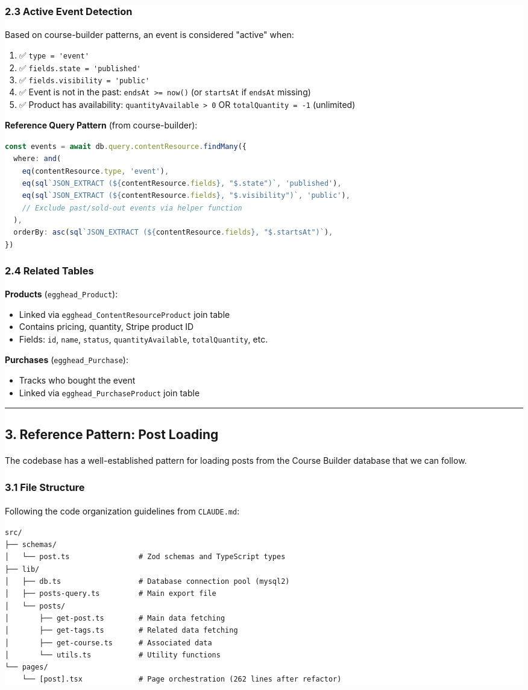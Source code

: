 ### 2.3 Active Event Detection

Based on course-builder patterns, an event is considered "active" when:

1. ✅ `type = 'event'`
2. ✅ `fields.state = 'published'`
3. ✅ `fields.visibility = 'public'`
4. ✅ Event is not in the past: `endsAt >= now()` (or `startsAt` if `endsAt` missing)
5. ✅ Product has availability: `quantityAvailable > 0` OR `totalQuantity = -1` (unlimited)

**Reference Query Pattern** (from course-builder):

```typescript
const events = await db.query.contentResource.findMany({
  where: and(
    eq(contentResource.type, 'event'),
    eq(sql`JSON_EXTRACT (${contentResource.fields}, "$.state")`, 'published'),
    eq(sql`JSON_EXTRACT (${contentResource.fields}, "$.visibility")`, 'public'),
    // Exclude past/sold-out events via helper function
  ),
  orderBy: asc(sql`JSON_EXTRACT (${contentResource.fields}, "$.startsAt")`),
})
```

### 2.4 Related Tables

**Products** (`egghead_Product`):

- Linked via `egghead_ContentResourceProduct` join table
- Contains pricing, quantity, Stripe product ID
- Fields: `id`, `name`, `status`, `quantityAvailable`, `totalQuantity`, etc.

**Purchases** (`egghead_Purchase`):

- Tracks who bought the event
- Linked via `egghead_PurchaseProduct` join table

---

## 3. Reference Pattern: Post Loading

The codebase has a well-established pattern for loading posts from the Course Builder database that we can follow.

### 3.1 File Structure

Following the code organization guidelines from `CLAUDE.md`:

```
src/
├── schemas/
│   └── post.ts                # Zod schemas and TypeScript types
├── lib/
│   ├── db.ts                  # Database connection pool (mysql2)
│   ├── posts-query.ts         # Main export file
│   └── posts/
│       ├── get-post.ts        # Main data fetching
│       ├── get-tags.ts        # Related data fetching
│       ├── get-course.ts      # Associated data
│       └── utils.ts           # Utility functions
└── pages/
    └── [post].tsx             # Page orchestration (262 lines after refactor)
```
